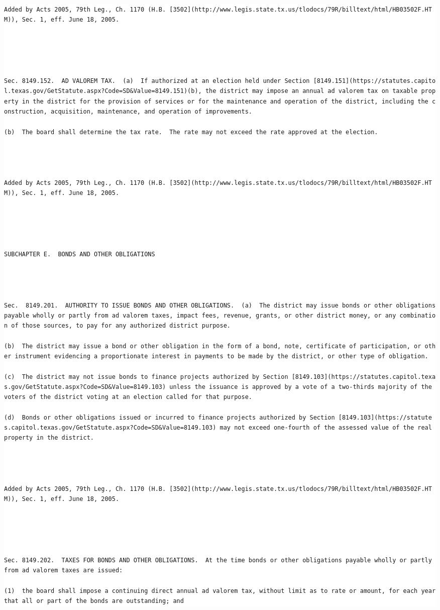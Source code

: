     
    
    
    Added by Acts 2005, 79th Leg., Ch. 1170 (H.B. [3502](http://www.legis.state.tx.us/tlodocs/79R/billtext/html/HB03502F.HTM)), Sec. 1, eff. June 18, 2005.
    
    
    
    
    
    Sec. 8149.152.  AD VALOREM TAX.  (a)  If authorized at an election held under Section [8149.151](https://statutes.capitol.texas.gov/GetStatute.aspx?Code=SD&Value=8149.151)(b), the district may impose an annual ad valorem tax on taxable property in the district for the provision of services or for the maintenance and operation of the district, including the construction, acquisition, maintenance, and operation of improvements.
    
    (b)  The board shall determine the tax rate.  The rate may not exceed the rate approved at the election.
    
    
    
    
    Added by Acts 2005, 79th Leg., Ch. 1170 (H.B. [3502](http://www.legis.state.tx.us/tlodocs/79R/billtext/html/HB03502F.HTM)), Sec. 1, eff. June 18, 2005.
    
    
    
    
    
    SUBCHAPTER E.  BONDS AND OTHER OBLIGATIONS
    
      
    
    
    Sec.  8149.201.  AUTHORITY TO ISSUE BONDS AND OTHER OBLIGATIONS.  (a)  The district may issue bonds or other obligations payable wholly or partly from ad valorem taxes, impact fees, revenue, grants, or other district money, or any combination of those sources, to pay for any authorized district purpose.
    
    (b)  The district may issue a bond or other obligation in the form of a bond, note, certificate of participation, or other instrument evidencing a proportionate interest in payments to be made by the district, or other type of obligation.
    
    (c)  The district may not issue bonds to finance projects authorized by Section [8149.103](https://statutes.capitol.texas.gov/GetStatute.aspx?Code=SD&Value=8149.103) unless the issuance is approved by a vote of a two-thirds majority of the voters of the district voting at an election called for that purpose.
    
    (d)  Bonds or other obligations issued or incurred to finance projects authorized by Section [8149.103](https://statutes.capitol.texas.gov/GetStatute.aspx?Code=SD&Value=8149.103) may not exceed one-fourth of the assessed value of the real property in the district.
    
    
    
    
    Added by Acts 2005, 79th Leg., Ch. 1170 (H.B. [3502](http://www.legis.state.tx.us/tlodocs/79R/billtext/html/HB03502F.HTM)), Sec. 1, eff. June 18, 2005.
    
    
    
    
    
    Sec. 8149.202.  TAXES FOR BONDS AND OTHER OBLIGATIONS.  At the time bonds or other obligations payable wholly or partly from ad valorem taxes are issued:
    
    (1)  the board shall impose a continuing direct annual ad valorem tax, without limit as to rate or amount, for each year that all or part of the bonds are outstanding; and
    